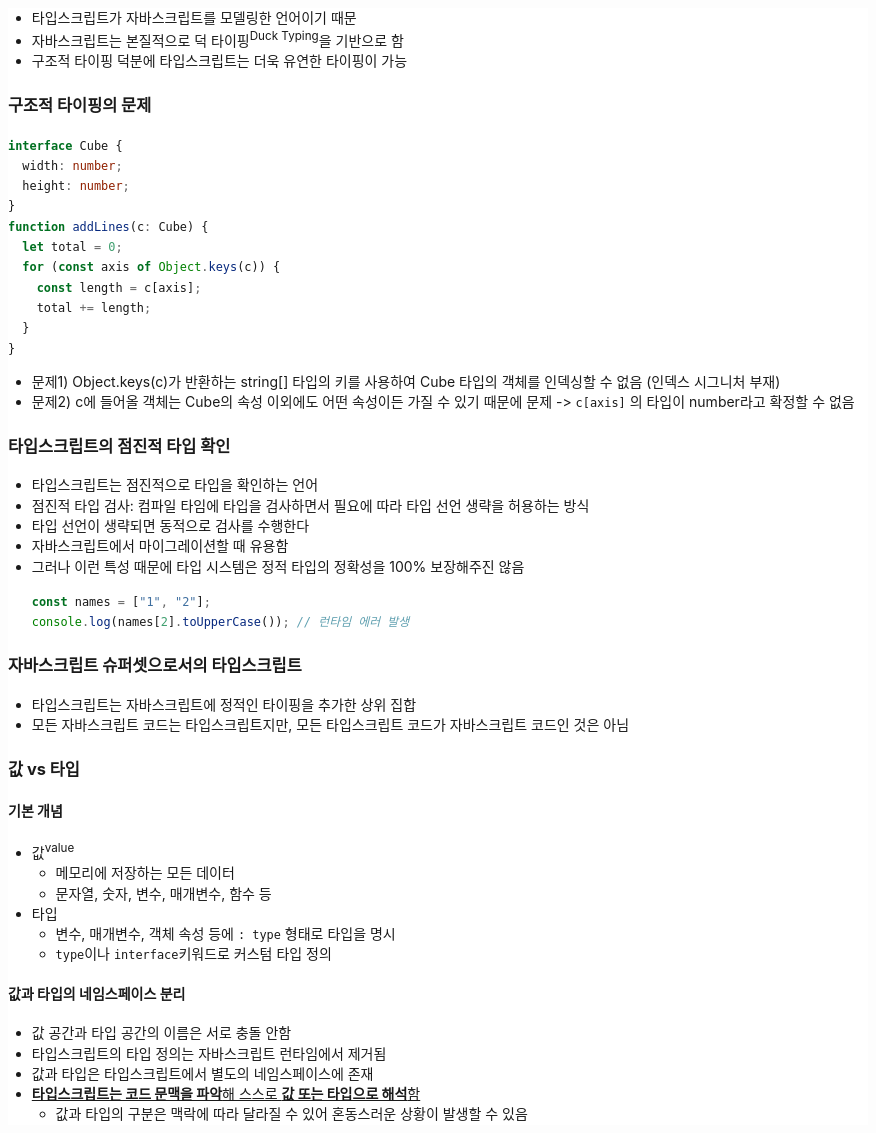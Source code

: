 - 타입스크립트가 자바스크립트를 모델링한 언어이기 때문
- 자바스크립트는 본질적으로 덕 타이핑<sup>Duck Typing</sup>을 기반으로 함
- 구조적 타이핑 덕분에 타입스크립트는 더욱 유연한 타이핑이 가능

### 구조적 타이핑의 문제

```typescript
interface Cube {
  width: number;
  height: number;
}
function addLines(c: Cube) {
  let total = 0;
  for (const axis of Object.keys(c)) {
    const length = c[axis];
    total += length;
  }
}
```

- 문제1) Object.keys(c)가 반환하는 string[] 타입의 키를 사용하여 Cube 타입의 객체를 인덱싱할 수 없음 (인덱스 시그니처 부재)
- 문제2) c에 들어올 객체는 Cube의 속성 이외에도 어떤 속성이든 가질 수 있기 때문에 문제 -> `c[axis]` 의 타입이 number라고 확정할 수 없음

### 타입스크립트의 점진적 타입 확인

- 타입스크립트는 점진적으로 타입을 확인하는 언어
- 점진적 타입 검사: 컴파일 타임에 타입을 검사하면서 필요에 따라 타입 선언 생략을 허용하는 방식
- 타입 선언이 생략되면 동적으로 검사를 수행한다
- 자바스크립트에서 마이그레이션할 때 유용함
- 그러나 이런 특성 때문에 타입 시스템은 정적 타입의 정확성을 100% 보장해주진 않음
  ```typescript
  const names = ["1", "2"];
  console.log(names[2].toUpperCase()); // 런타임 에러 발생
  ```

### 자바스크립트 슈퍼셋으로서의 타입스크립트

- 타입스크립트는 자바스크립트에 정적인 타이핑을 추가한 상위 집합
- 모든 자바스크립트 코드는 타입스크립트지만, 모든 타입스크립트 코드가 자바스크립트 코드인 것은 아님

### 값 vs 타입

#### 기본 개념

- 값<sup>value</sup>
  - 메모리에 저장하는 모든 데이터
  - 문자열, 숫자, 변수, 매개변수, 함수 등
- 타입
  - 변수, 매개변수, 객체 속성 등에 `: type` 형태로 타입을 명시
  - `type`이나 `interface`키워드로 커스텀 타입 정의

#### 값과 타입의 네임스페이스 분리

- 값 공간과 타입 공간의 이름은 서로 충돌 안함
- 타입스크립트의 타입 정의는 자바스크립트 런타임에서 제거됨
- 값과 타입은 타입스크립트에서 별도의 네임스페이스에 존재
- <u>**타입스크립트는 코드 문맥을 파악**해 스스로 **값 또는 타입으로 해석**함</u>
  - 값과 타입의 구분은 맥락에 따라 달라질 수 있어 혼동스러운 상황이 발생할 수 있음

